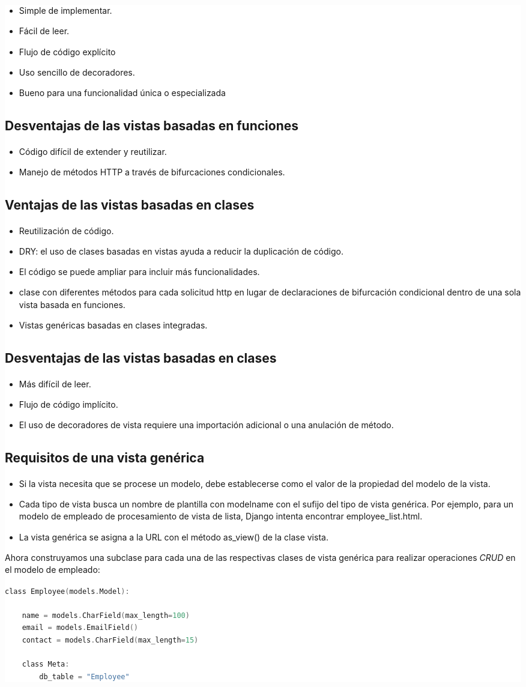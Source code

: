 - Simple de implementar.
    
- Fácil de leer.
    
- Flujo de código explícito
    
- Uso sencillo de decoradores.
    
- Bueno para una funcionalidad única o especializada
    

## Desventajas de las vistas basadas en funciones

- Código difícil de extender y reutilizar.
    
- Manejo de métodos HTTP a través de bifurcaciones condicionales.
    

## Ventajas de las vistas basadas en clases

- Reutilización de código.
    
- DRY: el uso de clases basadas en vistas ayuda a reducir la duplicación de código.
    
- El código se puede ampliar para incluir más funcionalidades.
    
- clase con diferentes métodos para cada solicitud http en lugar de declaraciones de bifurcación condicional dentro de una sola vista basada en funciones.
    
- Vistas genéricas basadas en clases integradas.
    

## Desventajas de las vistas basadas en clases

- Más difícil de leer.
    
- Flujo de código implícito.
    
- El uso de decoradores de vista requiere una importación adicional o una anulación de método.
    

## Requisitos de una vista genérica

- Si la vista necesita que se procese un modelo, debe establecerse como el valor de la propiedad del modelo de la vista.
    
- Cada tipo de vista busca un nombre de plantilla con modelname con el sufijo del tipo de vista genérica. Por ejemplo, para un modelo de empleado de procesamiento de vista de lista, Django intenta encontrar employee_list.html.
    
- La vista genérica se asigna a la URL con el método as_view() de la clase vista.
    

Ahora construyamos una subclase para cada una de las respectivas clases de vista genérica para realizar operaciones _CRUD_ en el modelo de empleado:


```c
class Employee(models.Model): 

    name = models.CharField(max_length=100)   
    email = models.EmailField()   
    contact = models.CharField(max_length=15) 

    class Meta: 
        db_table = "Employee"
```
